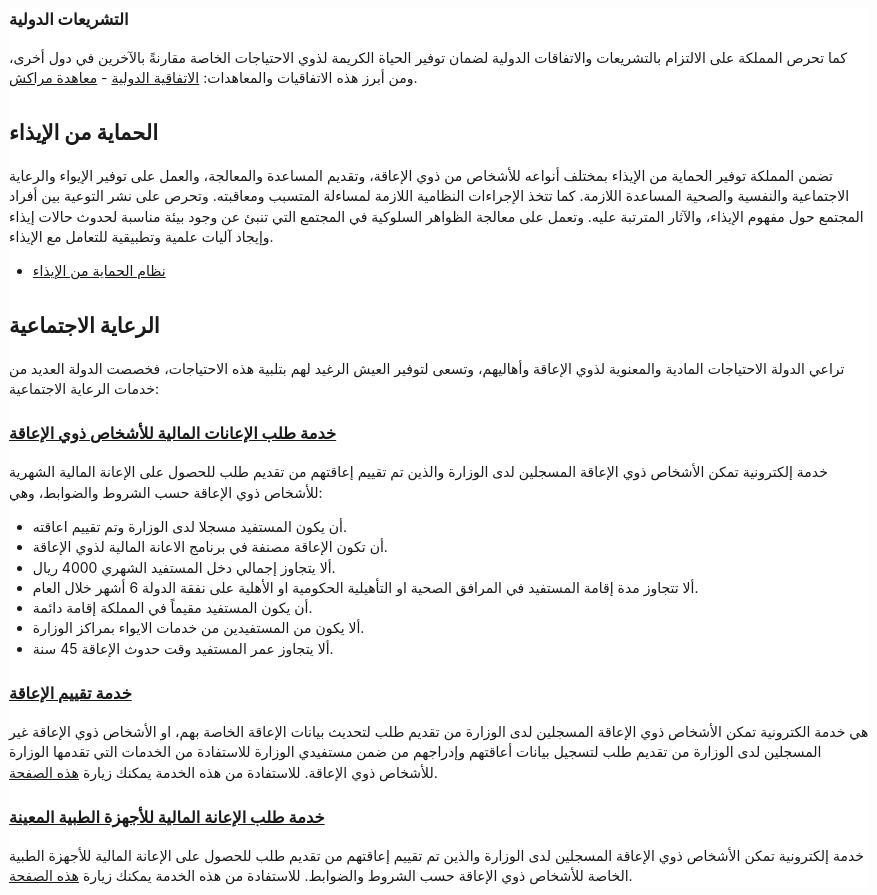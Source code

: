 ### التشريعات الدولية

كما تحرص المملكة على الالتزام بالتشريعات والاتفاقات الدولية لضمان توفير الحياة الكريمة لذوي الاحتياجات الخاصة مقارنةً بالآخرين في دول أخرى، ومن أبرز هذه الاتفاقيات والمعاهدات: [الاتفاقية الدولية](https://www.ohchr.org/ar/instruments-mechanisms/instruments/convention-rights-persons-disabilities "") \- [معاهدة مراكش](https://www.wipo.int/treaties/ar/ip/marrakesh/ "").

## الحماية من الإيذاء

تضمن المملكة توفير الحماية من الإيذاء بمختلف أنواعه للأشخاص من ذوي الإعاقة، وتقديم المساعدة والمعالجة، والعمل على توفير الإيواء والرعاية الاجتماعية والنفسية والصحية المساعدة اللازمة. كما تتخذ الإجراءات النظامية اللازمة لمساءلة المتسبب ومعاقبته. وتحرص على نشر التوعية بين أفراد المجتمع حول مفهوم الإيذاء، والآثار المترتبة عليه. وتعمل على معالجة الظواهر السلوكية في المجتمع التي تنبئ عن وجود بيئة مناسبة لحدوث حالات إيذاء وإيجاد آليات علمية وتطبيقية للتعامل مع الإيذاء.

- [نظام الحماية من الإيذاء](https://laws.boe.gov.sa/BoeLaws/Laws/LawDetails/83f450eb-7985-461f-b053-a9a700f2ba08/1 "")

## الرعاية الاجتماعية

تراعي الدولة الاحتياجات المادية والمعنوية لذوي الإعاقة وأهاليهم، وتسعى لتوفير العيش الرغيد لهم بتلبية هذه الاحتياجات، فخصصت الدولة العديد من خدمات الرعاية الاجتماعية:

### [خدمة طلب الإعانات المالية للأشخاص ذوي الإعاقة](https://www.my.gov.sa/ar/services/19985 "")

خدمة إلكترونية تمكن الأشخاص ذوي الإعاقة المسجلين لدى الوزارة والذين تم تقييم إعاقتهم من تقديم طلب للحصول على الإعانة المالية الشهرية للأشخاص ذوي الإعاقة حسب الشروط والضوابط، وهي:

- أن يكون المستفيد مسجلا لدى الوزارة وتم تقييم اعاقته.
- أن تكون الإعاقة مصنفة في برنامج الاعانة المالية لذوي الإعاقة.
- ألا يتجاوز إجمالي دخل المستفيد الشهري 4000 ريال.
- ألا تتجاوز مدة إقامة المستفيد في المرافق الصحية او التأهيلية الحكومية او الأهلية على نفقة الدولة 6 أشهر خلال العام.
- أن يكون المستفيد مقيماً في المملكة إقامة دائمة.
- ألا يكون من المستفيدين من خدمات الايواء بمراكز الوزارة.
- ألا يتجاوز عمر المستفيد وقت حدوث الإعاقة 45 سنة.

### [خدمة تقييم الإعاقة](https://my.gov.sa/ar/services/servicedetails/12270 "")

هي خدمة الكترونية تمكن الأشخاص ذوي الإعاقة المسجلين لدى الوزارة من تقديم طلب لتحديث بيانات الإعاقة الخاصة بهم، او الأشخاص ذوي الإعاقة غير المسجلين لدى الوزارة من تقديم طلب لتسجيل بيانات أعاقتهم وإدراجهم من ضمن مستفيدي الوزارة للاستفادة من الخدمات التي تقدمها الوزارة للأشخاص ذوي الإعاقة. للاستفادة من هذه الخدمة يمكنك زيارة [هذه الصفحة](https://www.hrsd.gov.sa/ar/ministry-services/services/128228 "").

### [خدمة طلب الإعانة المالية للأجهزة الطبية المعينة](https://www.my.gov.sa/ar/services/19268 "")

خدمة إلكترونية تمكن الأشخاص ذوي الإعاقة المسجلين لدى الوزارة والذين تم تقييم إعاقتهم من تقديم طلب للحصول على الإعانة المالية للأجهزة الطبية الخاصة للأشخاص ذوي الإعاقة حسب الشروط والضوابط. للاستفادة من هذه الخدمة يمكنك زيارة [هذه الصفحة](https://www.hrsd.gov.sa/ministry-services/services/233745 "").
